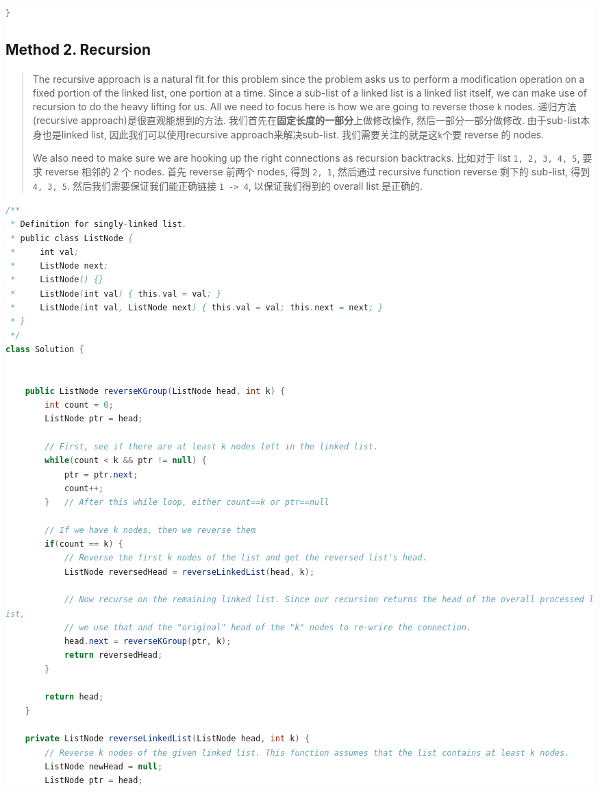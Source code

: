 ```java
}
```


## Method 2. Recursion
> The recursive approach is a natural fit for this problem since the problem asks us to perform a modification operation on a fixed portion of the linked list, one portion at a time.
> Since a sub-list of a linked list is a linked list itself, we can make use of recursion to do the heavy lifting for us. 
> All we need to focus here is how we are going to reverse those `k` nodes.
> 递归方法(recursive approach)是很直观能想到的方法. 我们首先在**固定长度的一部分**上做修改操作, 然后一部分一部分做修改.
> 由于sub-list本身也是linked list, 因此我们可以使用recursive approach来解决sub-list.
> 我们需要关注的就是这`k`个要 reverse 的 nodes.
>
> We also need to make sure we are hooking up the right connections as recursion backtracks.
> 比如对于 list `1, 2, 3, 4, 5`, 要求 reverse 相邻的 2 个 nodes. 
> 首先 reverse 前两个 nodes, 得到 `2, 1`, 然后通过 recursive function reverse 剩下的 sub-list, 得到 `4, 3, 5`.
> 然后我们需要保证我们能正确链接 `1 -> 4`, 以保证我们得到的 overall list 是正确的.

```java
/**
 * Definition for singly-linked list.
 * public class ListNode {
 *     int val;
 *     ListNode next;
 *     ListNode() {}
 *     ListNode(int val) { this.val = val; }
 *     ListNode(int val, ListNode next) { this.val = val; this.next = next; }
 * }
 */
class Solution {

    
    public ListNode reverseKGroup(ListNode head, int k) {
        int count = 0;
        ListNode ptr = head;
        
        // First, see if there are at least k nodes left in the linked list.
        while(count < k && ptr != null) {
            ptr = ptr.next;
            count++;
        }   // After this while loop, either count==k or ptr==null
        
        // If we have k nodes, then we reverse them
        if(count == k) {
            // Reverse the first k nodes of the list and get the reversed list's head.
            ListNode reversedHead = reverseLinkedList(head, k);
            
            // Now recurse on the remaining linked list. Since our recursion returns the head of the overall processed list,
            // we use that and the "original" head of the "k" nodes to re-wrire the connection.
            head.next = reverseKGroup(ptr, k);
            return reversedHead;
        }
        
        return head;
    }
    
    private ListNode reverseLinkedList(ListNode head, int k) {
        // Reverse k nodes of the given linked list. This function assumes that the list contains at least k nodes.
        ListNode newHead = null;
        ListNode ptr = head;
```
